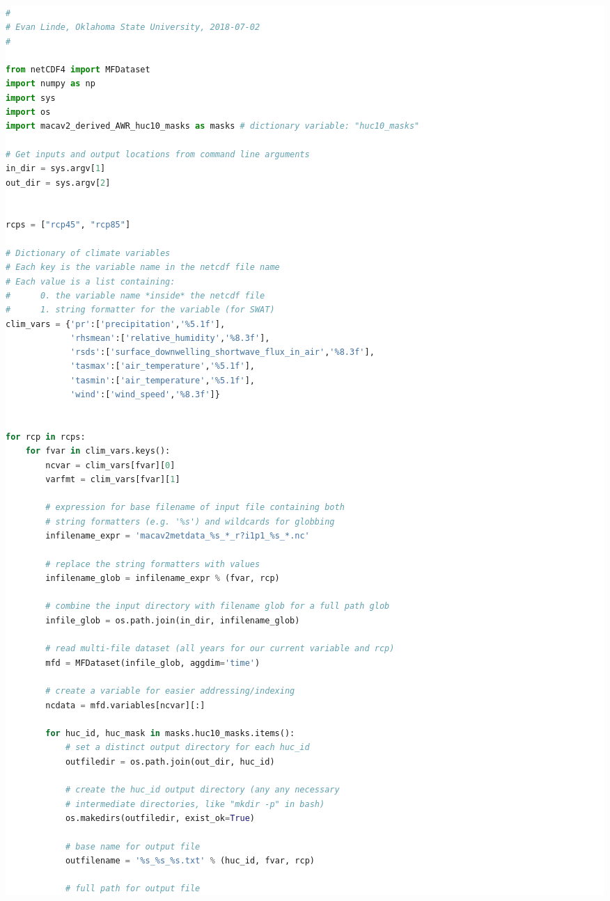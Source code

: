 ```python
#
# Evan Linde, Oklahoma State University, 2018-07-02
#

from netCDF4 import MFDataset
import numpy as np
import sys
import os
import macav2_derived_AWR_huc10_masks as masks # dictionary variable: "huc10_masks"

# Get inputs and output locations from command line arguments
in_dir = sys.argv[1]
out_dir = sys.argv[2]


rcps = ["rcp45", "rcp85"]

# Dictionary of climate variables
# Each key is the variable name in the netcdf file name
# Each value is a list containing:
#      0. the variable name *inside* the netcdf file
#      1. string formatter for the variable (for SWAT)
clim_vars = {'pr':['precipitation','%5.1f'], 
             'rhsmean':['relative_humidity','%8.3f'],
             'rsds':['surface_downwelling_shortwave_flux_in_air','%8.3f'], 
             'tasmax':['air_temperature','%5.1f'], 
             'tasmin':['air_temperature','%5.1f'], 
             'wind':['wind_speed','%8.3f']}


for rcp in rcps:
    for fvar in clim_vars.keys():
        ncvar = clim_vars[fvar][0]
        varfmt = clim_vars[fvar][1]

        # expression for base filename of input file containing both
        # string formatters (e.g. '%s') and wildcards for globbing
        infilename_expr = 'macav2metdata_%s_*_r?i1p1_%s_*.nc'

        # replace the string formatters with values
        infilename_glob = infilename_expr % (fvar, rcp)

        # combine the input directory with filename glob for a full path glob
        infile_glob = os.path.join(in_dir, infilename_glob)

        # read multi-file dataset (all years for our current variable and rcp)
        mfd = MFDataset(infile_glob, aggdim='time')

        # create a variable for easier addressing/indexing
        ncdata = mfd.variables[ncvar][:]

        for huc_id, huc_mask in masks.huc10_masks.items():
            # set a distinct output directory for each huc_id
            outfiledir = os.path.join(out_dir, huc_id)

            # create the huc_id output directory (any any necessary
            # intermediate directories, like "mkdir -p" in bash)
            os.makedirs(outfiledir, exist_ok=True)

            # base name for output file
            outfilename = '%s_%s_%s.txt' % (huc_id, fvar, rcp)

            # full path for output file
```